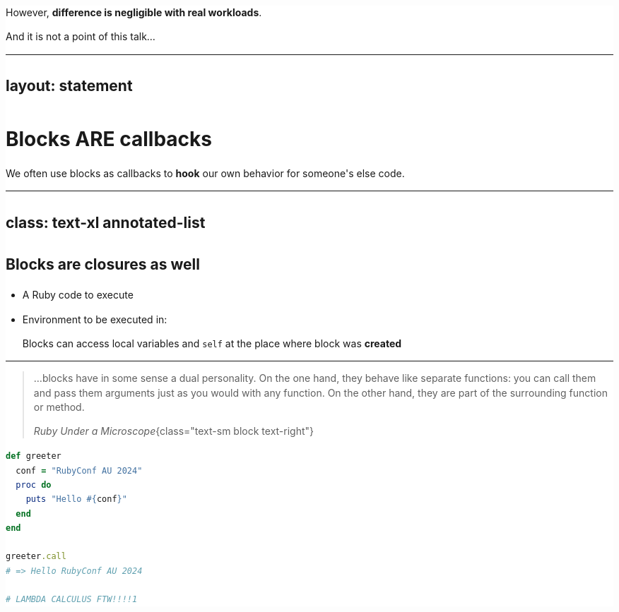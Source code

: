 However, **difference is negligible with real workloads**.

And it is not a point of this talk…



---
layout: statement
---

# Blocks ARE callbacks

We often use blocks as callbacks to **hook** our own behavior for someone's else code.



---
class: text-xl annotated-list
---

## Blocks are closures as well

<div class="grid grid-cols-2 grid-rows-1 gap-4">

<div>

  - A Ruby code to execute

  - Environment to be executed in:

    Blocks can access local variables and `self` at the place where block was **created**

<hr class="my-5">

> …blocks have in some sense a dual personality. On the one hand, they behave like separate functions: you can call them and pass them arguments just as you would with any function. On the other hand, they are part of the surrounding function or method.
>
> _Ruby Under a Microscope_{class="text-sm block text-right"}
</div>

```ruby {all|2-5|8-9}
def greeter
  conf = "RubyConf AU 2024"
  proc do
    puts "Hello #{conf}"
  end
end

greeter.call
# => Hello RubyConf AU 2024

# LAMBDA CALCULUS FTW!!!!1
```

</div>
